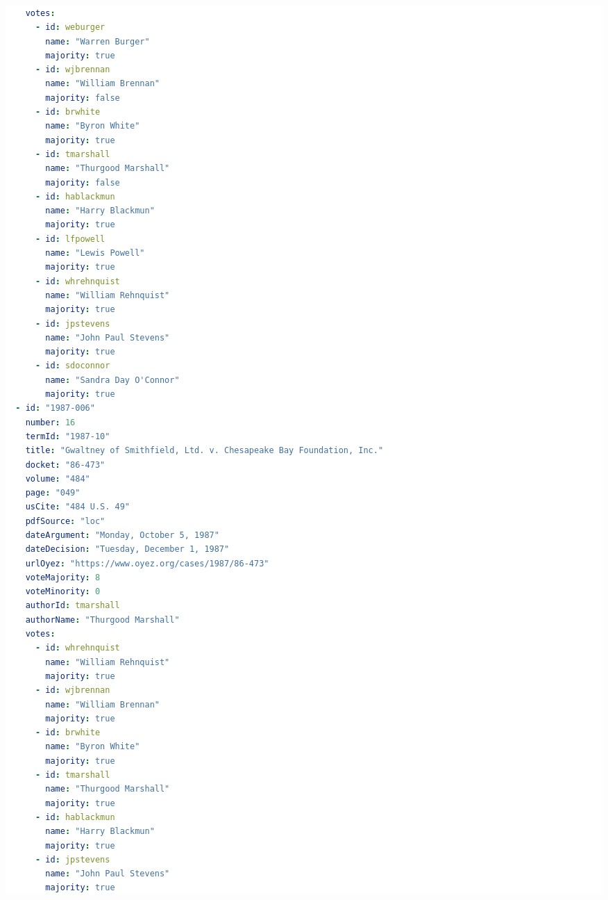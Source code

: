 ```yaml
    votes:
      - id: weburger
        name: "Warren Burger"
        majority: true
      - id: wjbrennan
        name: "William Brennan"
        majority: false
      - id: brwhite
        name: "Byron White"
        majority: true
      - id: tmarshall
        name: "Thurgood Marshall"
        majority: false
      - id: hablackmun
        name: "Harry Blackmun"
        majority: true
      - id: lfpowell
        name: "Lewis Powell"
        majority: true
      - id: whrehnquist
        name: "William Rehnquist"
        majority: true
      - id: jpstevens
        name: "John Paul Stevens"
        majority: true
      - id: sdoconnor
        name: "Sandra Day O'Connor"
        majority: true
  - id: "1987-006"
    number: 16
    termId: "1987-10"
    title: "Gwaltney of Smithfield, Ltd. v. Chesapeake Bay Foundation, Inc."
    docket: "86-473"
    volume: "484"
    page: "049"
    usCite: "484 U.S. 49"
    pdfSource: "loc"
    dateArgument: "Monday, October 5, 1987"
    dateDecision: "Tuesday, December 1, 1987"
    urlOyez: "https://www.oyez.org/cases/1987/86-473"
    voteMajority: 8
    voteMinority: 0
    authorId: tmarshall
    authorName: "Thurgood Marshall"
    votes:
      - id: whrehnquist
        name: "William Rehnquist"
        majority: true
      - id: wjbrennan
        name: "William Brennan"
        majority: true
      - id: brwhite
        name: "Byron White"
        majority: true
      - id: tmarshall
        name: "Thurgood Marshall"
        majority: true
      - id: hablackmun
        name: "Harry Blackmun"
        majority: true
      - id: jpstevens
        name: "John Paul Stevens"
        majority: true
```
